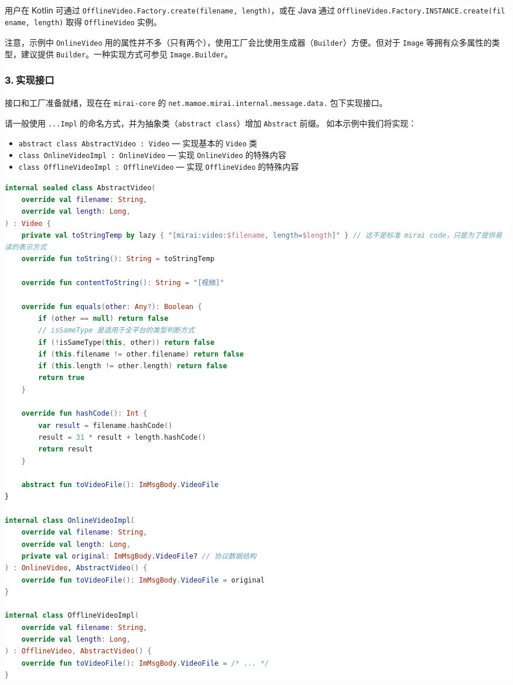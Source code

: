 用户在 Kotlin 可通过 `OfflineVideo.Factory.create(filename, length)`，或在 Java
通过 `OfflineVideo.Factory.INSTANCE.create(filename, length)`
取得 `OfflineVideo` 实例。

注意，示例中 `OnlineVideo` 用的属性并不多（只有两个），使用工厂会比使用生成器（`Builder`）方便。但对于 `Image`
等拥有众多属性的类型，建议提供 `Builder`。一种实现方式可参见 `Image.Builder`。

### 3. 实现接口

接口和工厂准备就绪，现在在 `mirai-core` 的 `net.mamoe.mirai.internal.message.data.`
包下实现接口。

请一般使用 `...Impl`
的命名方式，并为抽象类（`abstract class`）增加 `Abstract` 前缀。
如本示例中我们将实现：

- `abstract class AbstractVideo : Video` — 实现基本的 `Video` 类
- `class OnlineVideoImpl : OnlineVideo` — 实现 `OnlineVideo` 的特殊内容
- `class OfflineVideoImpl : OfflineVideo` — 实现 `OfflineVideo` 的特殊内容

```kotlin
internal sealed class AbstractVideo(
    override val filename: String,
    override val length: Long,
) : Video {
    private val toStringTemp by lazy { "[mirai:video:$filename, length=$length]" } // 这不是标准 mirai code，只是为了提供易读的表示方式
    override fun toString(): String = toStringTemp

    override fun contentToString(): String = "[视频]"

    override fun equals(other: Any?): Boolean {
        if (other == null) return false
        // isSameType 是适用于全平台的类型判断方式
        if (!isSameType(this, other)) return false
        if (this.filename != other.filename) return false
        if (this.length != other.length) return false
        return true
    }

    override fun hashCode(): Int {
        var result = filename.hashCode()
        result = 31 * result + length.hashCode()
        return result
    }

    abstract fun toVideoFile(): ImMsgBody.VideoFile
}

internal class OnlineVideoImpl(
    override val filename: String,
    override val length: Long,
    private val original: ImMsgBody.VideoFile? // 协议数据结构
) : OnlineVideo, AbstractVideo() {
    override fun toVideoFile(): ImMsgBody.VideoFile = original
}

internal class OfflineVideoImpl(
    override val filename: String,
    override val length: Long,
) : OfflineVideo, AbstractVideo() {
    override fun toVideoFile(): ImMsgBody.VideoFile = /* ... */
}
```


[//]: # (> 实际上 `Dice` 的处理还涉及*消息细化*（Message Refinement）机制，该机制将在之后解释。 )